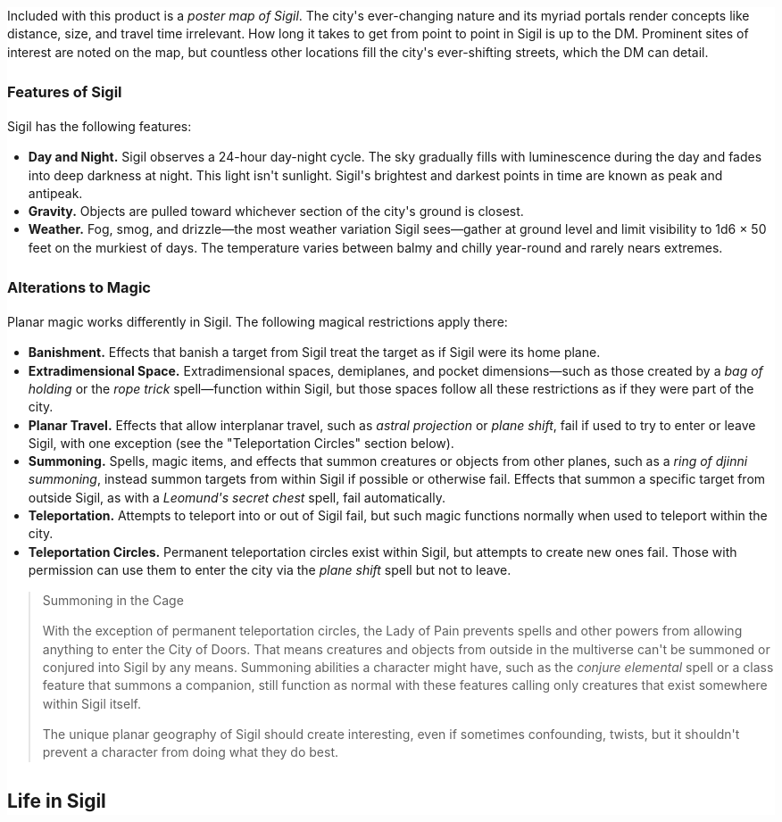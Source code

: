 Included with this product is a *poster map of Sigil*. The city's ever-changing nature and its myriad portals render concepts like distance, size, and travel time irrelevant. How long it takes to get from point to point in Sigil is up to the DM. Prominent sites of interest are noted on the map, but countless other locations fill the city's ever-shifting streets, which the DM can detail.

### Features of Sigil

Sigil has the following features:

- **Day and Night.** Sigil observes a 24-hour day-night cycle. The sky gradually fills with luminescence during the day and fades into deep darkness at night. This light isn't sunlight. Sigil's brightest and darkest points in time are known as peak and antipeak.
- **Gravity.** Objects are pulled toward whichever section of the city's ground is closest.
- **Weather.** Fog, smog, and drizzle—the most weather variation Sigil sees—gather at ground level and limit visibility to 1d6 × 50 feet on the murkiest of days. The temperature varies between balmy and chilly year-round and rarely nears extremes.

### Alterations to Magic

Planar magic works differently in Sigil. The following magical restrictions apply there:

- **Banishment.** Effects that banish a target from Sigil treat the target as if Sigil were its home plane.
- **Extradimensional Space.** Extradimensional spaces, demiplanes, and pocket dimensions—such as those created by a *bag of holding* or the *rope trick* spell—function within Sigil, but those spaces follow all these restrictions as if they were part of the city.
- **Planar Travel.** Effects that allow interplanar travel, such as *astral projection* or *plane shift*, fail if used to try to enter or leave Sigil, with one exception (see the "Teleportation Circles" section below).
- **Summoning.** Spells, magic items, and effects that summon creatures or objects from other planes, such as a *ring of djinni summoning*, instead summon targets from within Sigil if possible or otherwise fail. Effects that summon a specific target from outside Sigil, as with a *Leomund's secret chest* spell, fail automatically.
- **Teleportation.** Attempts to teleport into or out of Sigil fail, but such magic functions normally when used to teleport within the city.
- **Teleportation Circles.** Permanent teleportation circles exist within Sigil, but attempts to create new ones fail. Those with permission can use them to enter the city via the *plane shift* spell but not to leave.

>Summoning in the Cage
>
>With the exception of permanent teleportation circles, the Lady of Pain prevents spells and other powers from allowing anything to enter the City of Doors. That means creatures and objects from outside in the multiverse can't be summoned or conjured into Sigil by any means. Summoning abilities a character might have, such as the *conjure elemental* spell or a class feature that summons a companion, still function as normal with these features calling only creatures that exist somewhere within Sigil itself.
>
>The unique planar geography of Sigil should create interesting, even if sometimes confounding, twists, but it shouldn't prevent a character from doing what they do best.
>

## Life in Sigil
